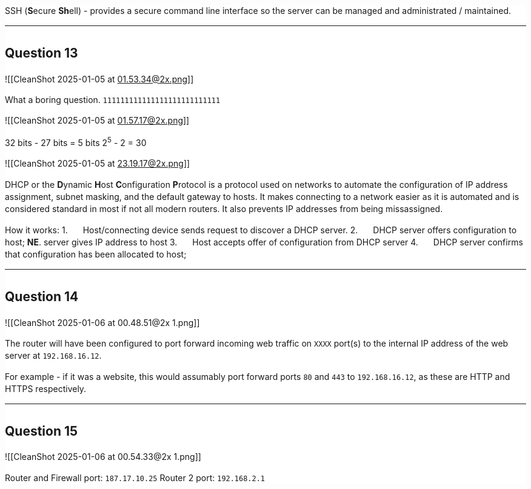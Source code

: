 SSH (**S**ecure **Sh**ell) - provides a secure command line interface so the server can be managed and administrated / maintained.

-----
## Question 13
![[CleanShot 2025-01-05 at 01.53.34@2x.png]]

What a boring question.
`111111111111111111111111111`



![[CleanShot 2025-01-05 at 01.57.17@2x.png]]

32 bits - 27 bits = 5 bits
$2^5$ - 2 = 30



![[CleanShot 2025-01-05 at 23.19.17@2x.png]]

DHCP or the **D**ynamic **H**ost **C**onfiguration **P**rotocol is a protocol used on networks to automate the configuration of IP address assignment, subnet masking, and the default gateway to hosts.
It makes connecting to a network easier as it is automated and is considered standard in most if not all modern routers. It also prevents IP addresses from being missassigned.

How it works:
1.   Host/connecting device sends request to discover a DHCP server.
2.   DHCP server offers configuration to host; **NE**. server gives IP address to host
3.   Host accepts offer of configuration from DHCP server
4.   DHCP server confirms that configuration has been allocated to host;



-----
## Question 14
![[CleanShot 2025-01-06 at 00.48.51@2x 1.png]]

The router will have been configured to port forward incoming web traffic on `XXXX` port(s) to the internal IP address of the web server at `192.168.16.12`.

For example - if it was a website, this would assumably port forward ports `80` and `443` to `192.168.16.12`, as these are HTTP and HTTPS respectively.



-----
## Question 15
![[CleanShot 2025-01-06 at 00.54.33@2x 1.png]]

Router and Firewall port: `187.17.10.25`
Router 2 port: `192.168.2.1`
